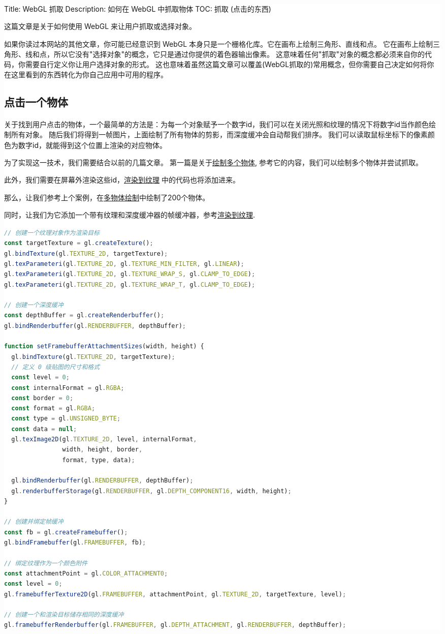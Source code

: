 Title: WebGL 抓取
Description: 如何在 WebGL 中抓取物体
TOC: 抓取 (点击的东西)

这篇文章是关于如何使用 WebGL 来让用户抓取或选择对象。

如果你读过本网站的其他文章，你可能已经意识到 WebGL 本身只是一个栅格化库。它在画布上绘制三角形、直线和点。
它在画布上绘制三角形、线和点，所以它没有"选择对象"的概念，它只是通过你提供的着色器输出像素。
这意味着任何"抓取"对象的概念都必须来自你的代码，你需要自行定义你让用户选择对象的形式。
这也意味着虽然这篇文章可以覆盖(WebGL抓取的)常用概念，但你需要自己决定如何将你在这里看到的东西转化为你自己应用中可用的程序。

## 点击一个物体

关于找到用户点击的物体，一个最简单的方法是：为每一个对象赋予一个数字id，我们可以在关闭光照和纹理的情况下将数字id当作颜色绘制所有对象。
随后我们将得到一帧图片，上面绘制了所有物体的剪影，而深度缓冲会自动帮我们排序。
我们可以读取鼠标坐标下的像素颜色为数字id，就能得到这个位置上渲染的对应物体。

为了实现这一技术，我们需要结合以前的几篇文章。
第一篇是关于[绘制多个物体](webgl-drawing-multiple-things.html),
参考它的内容，我们可以绘制多个物体并尝试抓取。

此外，我们需要在屏幕外渲染这些id，[渲染到纹理](webgl-render-to-texture.html) 中的代码也将添加进来。

那么，让我们参考上个案例，在[多物体绘制](webgl-drawing-multiple-things.html)中绘制了200个物体。

同时，让我们为它添加一个带有纹理和深度缓冲器的帧缓冲器，参考[渲染到纹理](webgl-render-to-texture.html).

```js
// 创建一个纹理对象作为渲染目标
const targetTexture = gl.createTexture();
gl.bindTexture(gl.TEXTURE_2D, targetTexture);
gl.texParameteri(gl.TEXTURE_2D, gl.TEXTURE_MIN_FILTER, gl.LINEAR);
gl.texParameteri(gl.TEXTURE_2D, gl.TEXTURE_WRAP_S, gl.CLAMP_TO_EDGE);
gl.texParameteri(gl.TEXTURE_2D, gl.TEXTURE_WRAP_T, gl.CLAMP_TO_EDGE);

// 创建一个深度缓冲
const depthBuffer = gl.createRenderbuffer();
gl.bindRenderbuffer(gl.RENDERBUFFER, depthBuffer);

function setFramebufferAttachmentSizes(width, height) {
  gl.bindTexture(gl.TEXTURE_2D, targetTexture);
  // 定义 0 级贴图的尺寸和格式
  const level = 0;
  const internalFormat = gl.RGBA;
  const border = 0;
  const format = gl.RGBA;
  const type = gl.UNSIGNED_BYTE;
  const data = null;
  gl.texImage2D(gl.TEXTURE_2D, level, internalFormat,
                width, height, border,
                format, type, data);

  gl.bindRenderbuffer(gl.RENDERBUFFER, depthBuffer);
  gl.renderbufferStorage(gl.RENDERBUFFER, gl.DEPTH_COMPONENT16, width, height);
}

// 创建并绑定帧缓冲
const fb = gl.createFramebuffer();
gl.bindFramebuffer(gl.FRAMEBUFFER, fb);

// 绑定纹理作为一个颜色附件
const attachmentPoint = gl.COLOR_ATTACHMENT0;
const level = 0;
gl.framebufferTexture2D(gl.FRAMEBUFFER, attachmentPoint, gl.TEXTURE_2D, targetTexture, level);

// 创建一个和渲染目标储存相同的深度缓冲
gl.framebufferRenderbuffer(gl.FRAMEBUFFER, gl.DEPTH_ATTACHMENT, gl.RENDERBUFFER, depthBuffer);
```